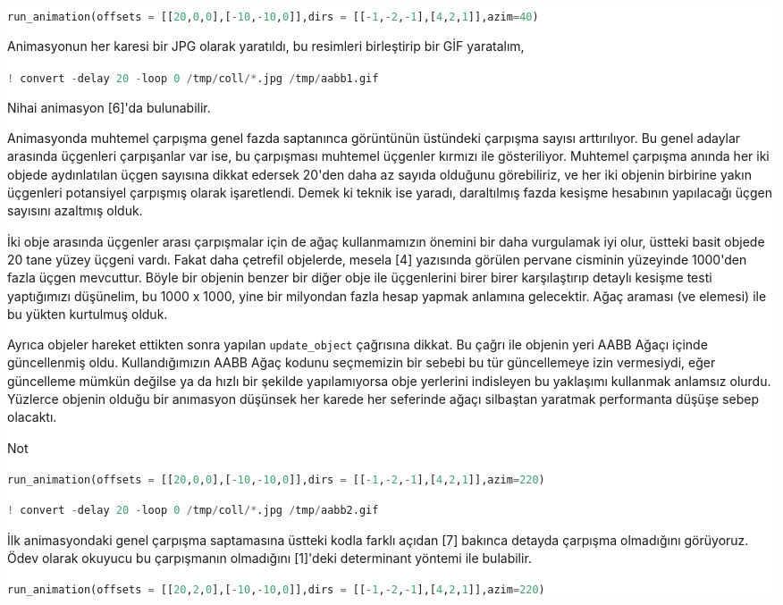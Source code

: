 ```python
run_animation(offsets = [[20,0,0],[-10,-10,0]],dirs = [[-1,-2,-1],[4,2,1]],azim=40)
```

Animasyonun her karesi bir JPG olarak yaratıldı, bu resimleri birleştirip bir
GİF yaratalım,

```python
! convert -delay 20 -loop 0 /tmp/coll/*.jpg /tmp/aabb1.gif
```

Nihai animasyon [6]'da bulunabilir.

Animasyonda muhtemel çarpışma genel fazda saptanınca görüntünün
üstündeki çarpışma sayısı arttırılıyor. Bu genel adaylar arasında
üçgenleri çarpışanlar var ise, bu çarpışması muhtemel üçgenler kırmızı
ile gösteriliyor. Muhtemel çarpışma anında her iki objede aydınlatılan
üçgen sayısına dikkat edersek 20'den daha az sayıda olduğunu
görebiliriz, ve her iki objenin birbirine yakın üçgenleri potansiyel
çarpışmış olarak işaretlendi. Demek ki teknik ise yaradı, daraltılmış
fazda kesişme hesabının yapılacağı üçgen sayısını azaltmış olduk.

İki obje arasında üçgenler arası çarpışmalar için de ağaç
kullanmamızın önemini bir daha vurgulamak iyi olur, üstteki basit
objede 20 tane yüzey üçgeni vardı. Fakat daha çetrefil objelerde,
mesela [4] yazısında görülen pervane cisminin yüzeyinde 1000'den fazla
üçgen mevcuttur. Böyle bir objenin benzer bir diğer obje ile
üçgenlerini birer birer karşılaştırıp detaylı kesişme testi
yaptığımızı düşünelim, bu 1000 x 1000, yine bir milyondan fazla hesap
yapmak anlamına gelecektir. Ağaç araması (ve elemesi) ile bu yükten
kurtulmuş olduk.

Ayrıca objeler hareket ettikten sonra yapılan `update_object`
çağrısına dikkat. Bu çağrı ile objenin yeri AABB Ağaçı içinde
güncellenmiş oldu. Kullandığımızın AABB Ağaç kodunu seçmemizin bir
sebebi bu tür güncellemeye izin vermesiydi, eğer güncelleme mümkün
değilse ya da hızlı bir şekilde yapılamıyorsa obje yerlerini
indisleyen bu yaklaşımı kullanmak anlamsız olurdu. Yüzlerce objenin
olduğu bir anımasyon düşünsek her karede her seferinde ağaçı silbaştan
yaratmak performanta düşüşe sebep olacaktı. 

Not

```python
run_animation(offsets = [[20,0,0],[-10,-10,0]],dirs = [[-1,-2,-1],[4,2,1]],azim=220)
```

```python
! convert -delay 20 -loop 0 /tmp/coll/*.jpg /tmp/aabb2.gif
```

İlk animasyondaki genel çarpışma saptamasına üstteki kodla farklı
açıdan [7] bakınca detayda çarpışma olmadığını görüyoruz. Ödev olarak
okuyucu bu çarpışmanın olmadığını [1]'deki determinant yöntemi ile
bulabilir.

```python
run_animation(offsets = [[20,2,0],[-10,-10,0]],dirs = [[-1,-2,-1],[4,2,1]],azim=220)
```
